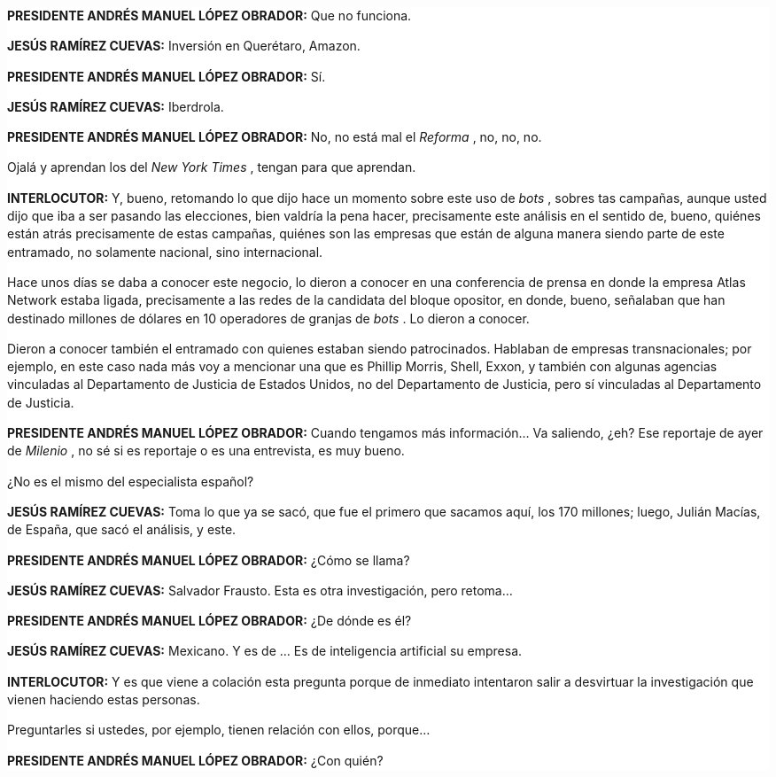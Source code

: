 **PRESIDENTE ANDRÉS MANUEL LÓPEZ OBRADOR:** Que no funciona.

**JESÚS RAMÍREZ CUEVAS:** Inversión en Querétaro, Amazon.

**PRESIDENTE ANDRÉS MANUEL LÓPEZ OBRADOR:** Sí.

**JESÚS RAMÍREZ CUEVAS:** Iberdrola.

**PRESIDENTE ANDRÉS MANUEL LÓPEZ OBRADOR:** No, no está mal el _Reforma_ , no,
no, no.

Ojalá y aprendan los del _New York Times_ , tengan para que aprendan.

**INTERLOCUTOR:** Y, bueno, retomando lo que dijo hace un momento sobre este
uso de _bots_ , sobres tas campañas, aunque usted dijo que iba a ser pasando
las elecciones, bien valdría la pena hacer, precisamente este análisis en el
sentido de, bueno, quiénes están atrás precisamente de estas campañas, quiénes
son las empresas que están de alguna manera siendo parte de este entramado, no
solamente nacional, sino internacional.

Hace unos días se daba a conocer este negocio, lo dieron a conocer en una
conferencia de prensa en donde la empresa Atlas Network estaba ligada,
precisamente a las redes de la candidata del bloque opositor, en donde, bueno,
señalaban que han destinado millones de dólares en 10 operadores de granjas de
_bots_ . Lo dieron a conocer.

Dieron a conocer también el entramado con quienes estaban siendo patrocinados.
Hablaban de empresas transnacionales; por ejemplo, en este caso nada más voy a
mencionar una que es Phillip Morris, Shell, Exxon, y también con algunas
agencias vinculadas al Departamento de Justicia de Estados Unidos, no del
Departamento de Justicia, pero sí vinculadas al Departamento de Justicia.

**PRESIDENTE ANDRÉS MANUEL LÓPEZ OBRADOR:** Cuando tengamos más información…
Va saliendo, ¿eh? Ese reportaje de ayer de _Milenio_ , no sé si es reportaje o
es una entrevista, es muy bueno.

¿No es el mismo del especialista español?

**JESÚS RAMÍREZ CUEVAS:** Toma lo que ya se sacó, que fue el primero que
sacamos aquí, los 170 millones; luego, Julián Macías, de España, que sacó el
análisis, y este.

**PRESIDENTE ANDRÉS MANUEL LÓPEZ OBRADOR:** ¿Cómo se llama?

**JESÚS RAMÍREZ CUEVAS:** Salvador Frausto. Esta es otra investigación, pero
retoma…

**PRESIDENTE ANDRÉS MANUEL LÓPEZ OBRADOR:** ¿De dónde es él?

**JESÚS RAMÍREZ CUEVAS:** Mexicano. Y es de … Es de inteligencia artificial su
empresa.

**INTERLOCUTOR:** Y es que viene a colación esta pregunta porque de inmediato
intentaron salir a desvirtuar la investigación que vienen haciendo estas
personas.

Preguntarles si ustedes, por ejemplo, tienen relación con ellos, porque…

**PRESIDENTE ANDRÉS MANUEL LÓPEZ OBRADOR:** ¿Con quién?
